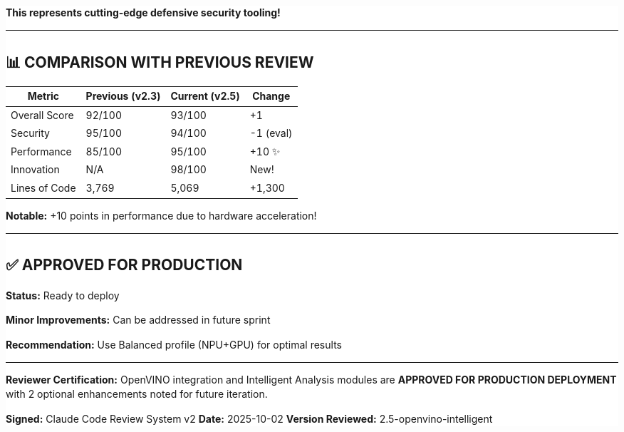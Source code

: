**This represents cutting-edge defensive security tooling!**

---

## 📊 **COMPARISON WITH PREVIOUS REVIEW**

| Metric | Previous (v2.3) | Current (v2.5) | Change |
|--------|----------------|----------------|--------|
| Overall Score | 92/100 | 93/100 | +1 |
| Security | 95/100 | 94/100 | -1 (eval) |
| Performance | 85/100 | 95/100 | +10 ✨ |
| Innovation | N/A | 98/100 | New! |
| Lines of Code | 3,769 | 5,069 | +1,300 |

**Notable:** +10 points in performance due to hardware acceleration!

---

## ✅ **APPROVED FOR PRODUCTION**

**Status:** Ready to deploy

**Minor Improvements:** Can be addressed in future sprint

**Recommendation:** Use Balanced profile (NPU+GPU) for optimal results

---

**Reviewer Certification:**
OpenVINO integration and Intelligent Analysis modules are **APPROVED FOR PRODUCTION DEPLOYMENT** with 2 optional enhancements noted for future iteration.

**Signed:** Claude Code Review System v2
**Date:** 2025-10-02
**Version Reviewed:** 2.5-openvino-intelligent
